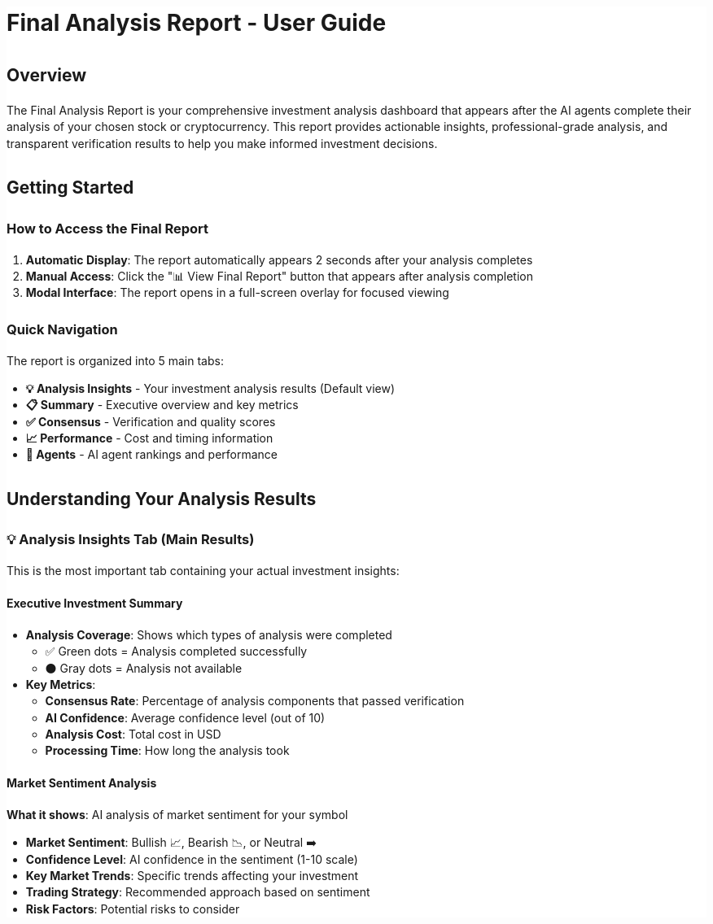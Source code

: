 # Final Analysis Report - User Guide

## Overview

The Final Analysis Report is your comprehensive investment analysis dashboard that appears after the AI agents complete their analysis of your chosen stock or cryptocurrency. This report provides actionable insights, professional-grade analysis, and transparent verification results to help you make informed investment decisions.

## Getting Started

### How to Access the Final Report

1. **Automatic Display**: The report automatically appears 2 seconds after your analysis completes
2. **Manual Access**: Click the "📊 View Final Report" button that appears after analysis completion
3. **Modal Interface**: The report opens in a full-screen overlay for focused viewing

### Quick Navigation

The report is organized into 5 main tabs:
- **💡 Analysis Insights** - Your investment analysis results (Default view)
- **📋 Summary** - Executive overview and key metrics
- **✅ Consensus** - Verification and quality scores
- **📈 Performance** - Cost and timing information
- **🤖 Agents** - AI agent rankings and performance

## Understanding Your Analysis Results

### 💡 Analysis Insights Tab (Main Results)

This is the most important tab containing your actual investment insights:

#### Executive Investment Summary
- **Analysis Coverage**: Shows which types of analysis were completed
  - ✅ Green dots = Analysis completed successfully
  - ⚫ Gray dots = Analysis not available
- **Key Metrics**: 
  - **Consensus Rate**: Percentage of analysis components that passed verification
  - **AI Confidence**: Average confidence level (out of 10)
  - **Analysis Cost**: Total cost in USD
  - **Processing Time**: How long the analysis took

#### Market Sentiment Analysis
**What it shows**: AI analysis of market sentiment for your symbol

- **Market Sentiment**: Bullish 📈, Bearish 📉, or Neutral ➡️
- **Confidence Level**: AI confidence in the sentiment (1-10 scale)
- **Key Market Trends**: Specific trends affecting your investment
- **Trading Strategy**: Recommended approach based on sentiment
- **Risk Factors**: Potential risks to consider
